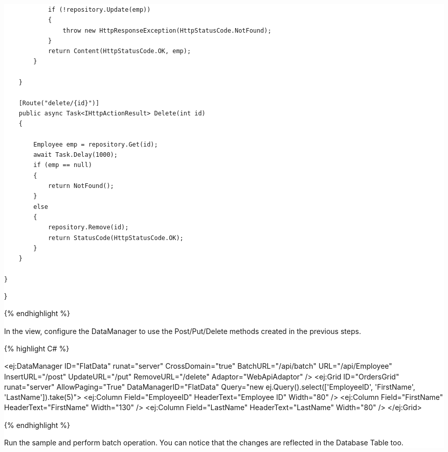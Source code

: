                 if (!repository.Update(emp))
                {
                    throw new HttpResponseException(HttpStatusCode.NotFound);
                }
                return Content(HttpStatusCode.OK, emp);
            }
            
        }

        [Route("delete/{id}")]
        public async Task<IHttpActionResult> Delete(int id)
        {

            Employee emp = repository.Get(id);
            await Task.Delay(1000);
            if (emp == null)
            {
                return NotFound();
            }
            else
            {
                repository.Remove(id);
                return StatusCode(HttpStatusCode.OK);
            }
        }

    }
}


{% endhighlight %}

In the view, configure the DataManager to use the Post/Put/Delete methods created in the previous steps.

{% highlight C# %}

<ej:DataManager ID="FlatData" runat="server" CrossDomain="true" BatchURL="/api/batch" URL="/api/Employee" InsertURL="/post" UpdateURL="/put" RemoveURL="/delete" Adaptor="WebApiAdaptor" />
    <ej:Grid ID="OrdersGrid" runat="server" AllowPaging="True"
        DataManagerID="FlatData"
        Query="new ej.Query().select(['EmployeeID', 'FirstName', 'LastName']).take(5)">
        <Columns>
            <ej:Column Field="EmployeeID" HeaderText="Employee ID" Width="80" />
            <ej:Column Field="FirstName" HeaderText="FirstName" Width="130" />
            <ej:Column Field="LastName" HeaderText="LastName" Width="80" />
        </Columns>
        <EditSettings AllowEditing="True" AllowAdding="True" AllowDeleting="True" EditMode="Batch"></EditSettings>
        <ToolbarSettings ShowToolbar="True" ToolbarItems="add,edit,delete,update,cancel"></ToolbarSettings>
    </ej:Grid>

{% endhighlight %}

Run the sample and perform batch operation. You can notice that the changes are reflected in the Database Table too.
